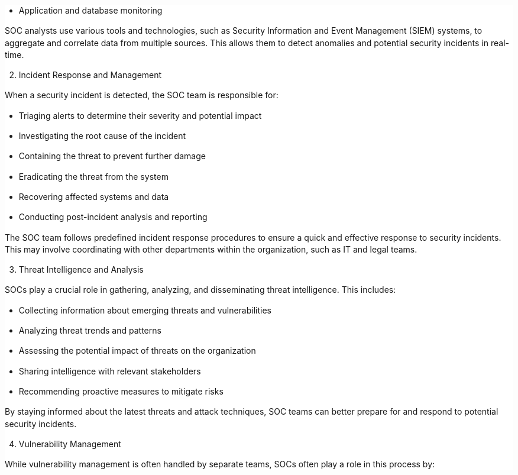 * Application and database monitoring




SOC analysts use various tools and technologies, such as Security Information and Event Management (SIEM) systems, to aggregate and correlate data from multiple sources. This allows them to detect anomalies and potential security incidents in real-time.



2. Incident Response and Management



When a security incident is detected, the SOC team is responsible for:


* Triaging alerts to determine their severity and potential impact

* Investigating the root cause of the incident

* Containing the threat to prevent further damage

* Eradicating the threat from the system

* Recovering affected systems and data

* Conducting post-incident analysis and reporting




The SOC team follows predefined incident response procedures to ensure a quick and effective response to security incidents. This may involve coordinating with other departments within the organization, such as IT and legal teams.



3. Threat Intelligence and Analysis



SOCs play a crucial role in gathering, analyzing, and disseminating threat intelligence. This includes:


* Collecting information about emerging threats and vulnerabilities

* Analyzing threat trends and patterns

* Assessing the potential impact of threats on the organization

* Sharing intelligence with relevant stakeholders

* Recommending proactive measures to mitigate risks




By staying informed about the latest threats and attack techniques, SOC teams can better prepare for and respond to potential security incidents.



4. Vulnerability Management



While vulnerability management is often handled by separate teams, SOCs often play a role in this process by:
